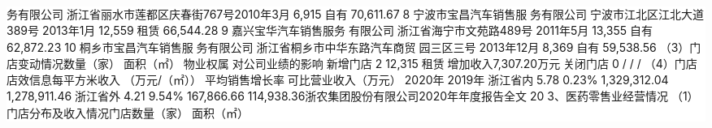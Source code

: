 务有限公司
浙江省丽水市莲都区庆春街767号2010年3月
6,915
自有
70,611.67
8
宁波市宝昌汽车销售服
务有限公司
宁波市江北区江北大道389号
2013年1月
12,559
租赁
66,544.28
9
嘉兴宝华汽车销售服务
有限公司
浙江省海宁市文苑路489号
2011年5月
13,355
自有
62,872.23
10
桐乡市宝昌汽车销售服
务有限公司
浙江省桐乡市中华东路汽车商贸
园三区三号
2013年12月
8,369
自有
59,538.56
（3）门店变动情况数量（家）
面积（㎡）
物业权属
对公司业绩的影响
新增门店
2
12,315
租赁
增加收入7,307.20万元
关闭门店
0
/
/
/
（4）门店店效信息每平方米收入
（万元/（㎡））
平均销售增长率
可比营业收入（万元）
2020年
2019年
浙江省内
5.78
0.23%
1,329,312.04
1,278,911.46
浙江省外
4.21
9.54%
167,866.66
114,938.36浙农集团股份有限公司2020年年度报告全文
20
3、医药零售业经营情况
（1）门店分布及收入情况门店数量（家）
面积（㎡）